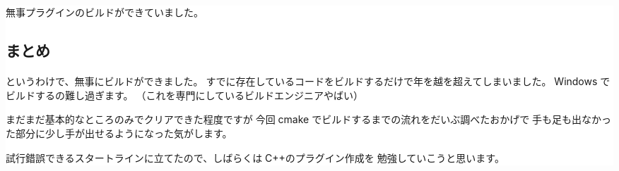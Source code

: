無事プラグインのビルドができていました。

## まとめ

というわけで、無事にビルドができました。
すでに存在しているコードをビルドするだけで年を越を超えてしまいました。
Windows でビルドするの難し過ぎます。
（これを専門にしているビルドエンジニアやばい）

まだまだ基本的なところのみでクリアできた程度ですが
今回 cmake でビルドするまでの流れをだいぶ調べたおかげで
手も足も出なかった部分に少し手が出せるようになった気がします。

試行錯誤できるスタートラインに立てたので、しばらくは C++のプラグイン作成を
勉強していこうと思います。
